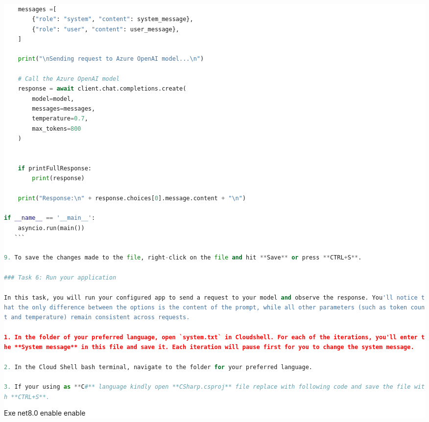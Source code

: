    ```python
       messages =[
           {"role": "system", "content": system_message},
           {"role": "user", "content": user_message},
       ]
   
       print("\nSending request to Azure OpenAI model...\n")
   
       # Call the Azure OpenAI model
       response = await client.chat.completions.create(
           model=model,
           messages=messages,
           temperature=0.7,
           max_tokens=800
       )
   
   
       if printFullResponse:
           print(response)
   
       print("Response:\n" + response.choices[0].message.content + "\n")
   
   if __name__ == '__main__': 
       asyncio.run(main())
      ```

9. To save the changes made to the file, right-click on the file and hit **Save** or press **CTRL+S**.

### Task 6: Run your application

In this task, you will run your configured app to send a request to your model and observe the response. You'll notice that the only difference between the options is the content of the prompt, while all other parameters (such as token count and temperature) remain consistent across requests.

1. In the folder of your preferred language, open `system.txt` in Cloudshell. For each of the iterations, you'll enter the **System message** in this file and save it. Each iteration will pause first for you to change the system message.

2. In the Cloud Shell bash terminal, navigate to the folder for your preferred language.

3. If your using as **C#** language kindly open **CSharp.csproj** file replace with following code and save the file with **CTRL+S**.

   ```
   <Project Sdk="Microsoft.NET.Sdk">
   
   <PropertyGroup>
   <OutputType>Exe</OutputType>
   <TargetFramework>net8.0</TargetFramework>
   <ImplicitUsings>enable</ImplicitUsings>
   <Nullable>enable</Nullable>
   </PropertyGroup>
   